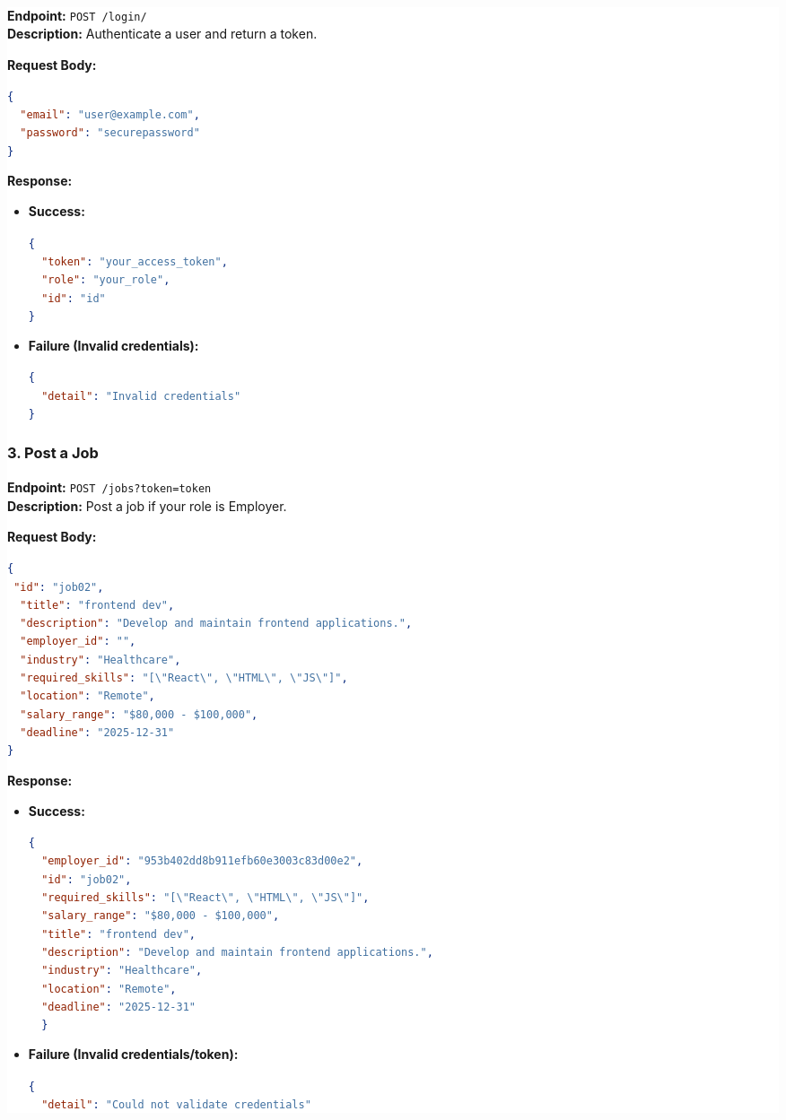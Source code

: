 **Endpoint:** `POST /login/`  
**Description:** Authenticate a user and return a token.

**Request Body:**

```json
{
  "email": "user@example.com",
  "password": "securepassword"
}
```

**Response:**

- **Success:**
  ```json
  {
    "token": "your_access_token",
    "role": "your_role",
    "id": "id"
  }
  ```
- **Failure (Invalid credentials):**
  ```json
  {
    "detail": "Invalid credentials"
  }
  ```

### 3. **Post a Job**

**Endpoint:** `POST /jobs?token=token`  
**Description:** Post a job if your role is Employer.

**Request Body:**

```json
{
 "id": "job02",
  "title": "frontend dev",
  "description": "Develop and maintain frontend applications.",
  "employer_id": "",
  "industry": "Healthcare",
  "required_skills": "[\"React\", \"HTML\", \"JS\"]",
  "location": "Remote",
  "salary_range": "$80,000 - $100,000",
  "deadline": "2025-12-31"
}
```

**Response:**

- **Success:**
  ```json
  {
    "employer_id": "953b402dd8b911efb60e3003c83d00e2",
    "id": "job02",
    "required_skills": "[\"React\", \"HTML\", \"JS\"]",
    "salary_range": "$80,000 - $100,000",
    "title": "frontend dev",
    "description": "Develop and maintain frontend applications.",
    "industry": "Healthcare",
    "location": "Remote",
    "deadline": "2025-12-31"
    }
  ```
- **Failure (Invalid credentials/token):**
  ```json
  {
    "detail": "Could not validate credentials"
  ```